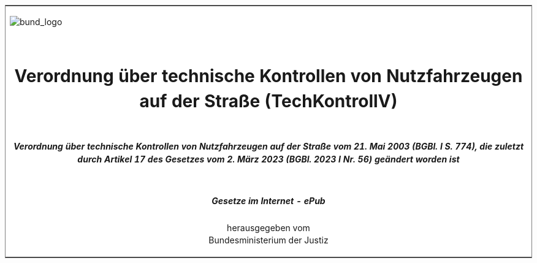 <span id="DECKBLATT.html"></span>

<table border="0" frame="border" width="100%">

<tr valign="top">

<td align="left">

![bund\_logo](BfJ_2021_Web_de_de.gif)

</td>

<td align="right">

 

</td>

</tr>

<tr align="center" valign="middle">

<td colspan="2">

# Verordnung über technische Kontrollen von Nutzfahrzeugen auf der Straße (TechKontrollV)

</td>

</tr>

<tr align="center" valign="middle">

<td colspan="2">

##### Verordnung über technische Kontrollen von Nutzfahrzeugen auf der Straße vom 21. Mai 2003 (BGBl. I S. 774), die zuletzt durch Artikel 17 des Gesetzes vom 2. März 2023 (BGBl. 2023 I Nr. 56) geändert worden ist

</td>

</tr>

<tr align="center" valign="middle">

<td colspan="2">

  
  

##### Gesetze im Internet - ePub  
  
herausgegeben vom  
Bundesministerium der Justiz

</td>

</tr>

<tr align="center" valign="bottom">
